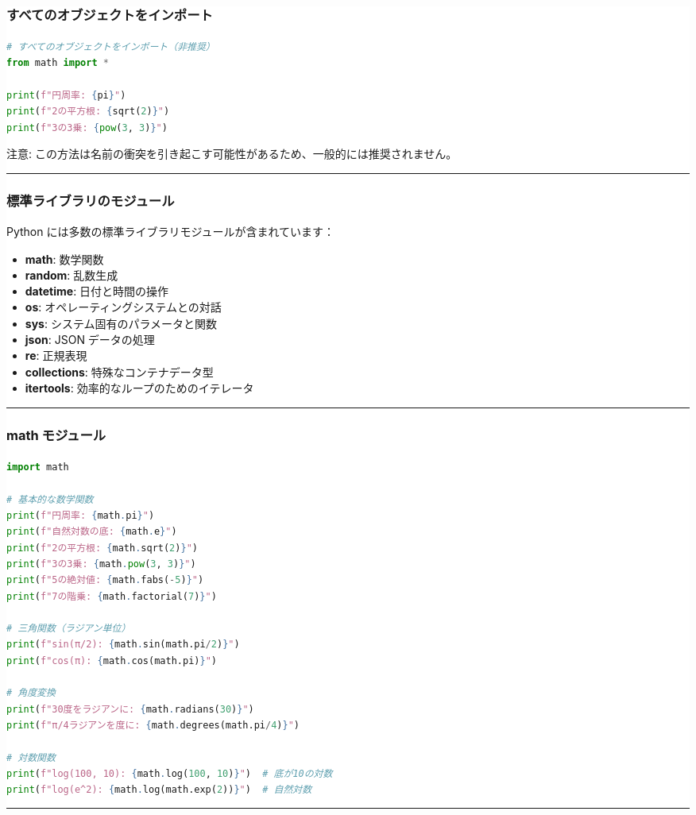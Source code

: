 
### すべてのオブジェクトをインポート

```python
# すべてのオブジェクトをインポート（非推奨）
from math import *

print(f"円周率: {pi}")
print(f"2の平方根: {sqrt(2)}")
print(f"3の3乗: {pow(3, 3)}")
```

注意: この方法は名前の衝突を引き起こす可能性があるため、一般的には推奨されません。

---

### 標準ライブラリのモジュール

Python には多数の標準ライブラリモジュールが含まれています：

- **math**: 数学関数
- **random**: 乱数生成
- **datetime**: 日付と時間の操作
- **os**: オペレーティングシステムとの対話
- **sys**: システム固有のパラメータと関数
- **json**: JSON データの処理
- **re**: 正規表現
- **collections**: 特殊なコンテナデータ型
- **itertools**: 効率的なループのためのイテレータ

---

### math モジュール

```python
import math

# 基本的な数学関数
print(f"円周率: {math.pi}")
print(f"自然対数の底: {math.e}")
print(f"2の平方根: {math.sqrt(2)}")
print(f"3の3乗: {math.pow(3, 3)}")
print(f"5の絶対値: {math.fabs(-5)}")
print(f"7の階乗: {math.factorial(7)}")

# 三角関数（ラジアン単位）
print(f"sin(π/2): {math.sin(math.pi/2)}")
print(f"cos(π): {math.cos(math.pi)}")

# 角度変換
print(f"30度をラジアンに: {math.radians(30)}")
print(f"π/4ラジアンを度に: {math.degrees(math.pi/4)}")

# 対数関数
print(f"log(100, 10): {math.log(100, 10)}")  # 底が10の対数
print(f"log(e^2): {math.log(math.exp(2))}")  # 自然対数
```

---